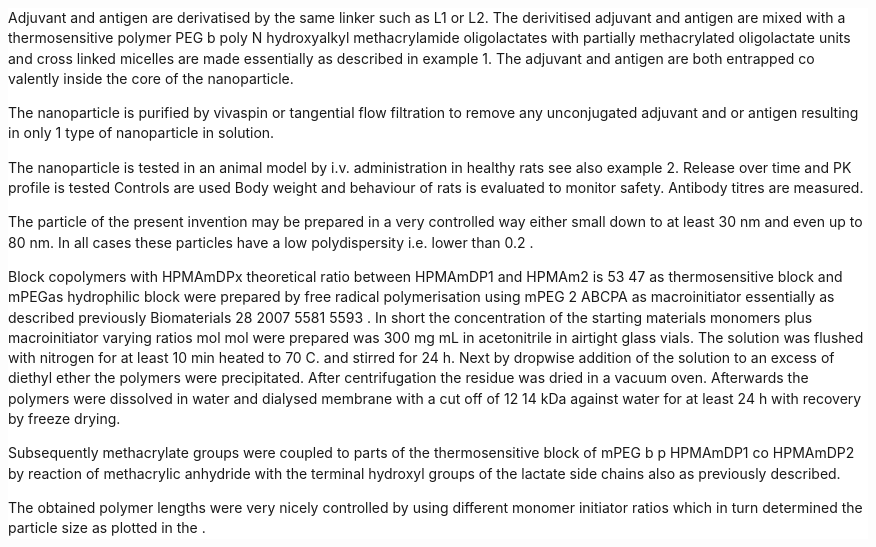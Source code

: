 Adjuvant and antigen are derivatised by the same linker such as L1 or L2. The derivitised adjuvant and antigen are mixed with a thermosensitive polymer PEG b poly N hydroxyalkyl methacrylamide oligolactates with partially methacrylated oligolactate units and cross linked micelles are made essentially as described in example 1. The adjuvant and antigen are both entrapped co valently inside the core of the nanoparticle.

The nanoparticle is purified by vivaspin or tangential flow filtration to remove any unconjugated adjuvant and or antigen resulting in only 1 type of nanoparticle in solution.

The nanoparticle is tested in an animal model by i.v. administration in healthy rats see also example 2. Release over time and PK profile is tested Controls are used Body weight and behaviour of rats is evaluated to monitor safety. Antibody titres are measured.

The particle of the present invention may be prepared in a very controlled way either small down to at least 30 nm and even up to 80 nm. In all cases these particles have a low polydispersity i.e. lower than 0.2 .

Block copolymers with HPMAmDPx theoretical ratio between HPMAmDP1 and HPMAm2 is 53 47 as thermosensitive block and mPEGas hydrophilic block were prepared by free radical polymerisation using mPEG 2 ABCPA as macroinitiator essentially as described previously Biomaterials 28 2007 5581 5593 . In short the concentration of the starting materials monomers plus macroinitiator varying ratios mol mol were prepared was 300 mg mL in acetonitrile in airtight glass vials. The solution was flushed with nitrogen for at least 10 min heated to 70 C. and stirred for 24 h. Next by dropwise addition of the solution to an excess of diethyl ether the polymers were precipitated. After centrifugation the residue was dried in a vacuum oven. Afterwards the polymers were dissolved in water and dialysed membrane with a cut off of 12 14 kDa against water for at least 24 h with recovery by freeze drying.

Subsequently methacrylate groups were coupled to parts of the thermosensitive block of mPEG b p HPMAmDP1 co HPMAmDP2 by reaction of methacrylic anhydride with the terminal hydroxyl groups of the lactate side chains also as previously described.

The obtained polymer lengths were very nicely controlled by using different monomer initiator ratios which in turn determined the particle size as plotted in the .

